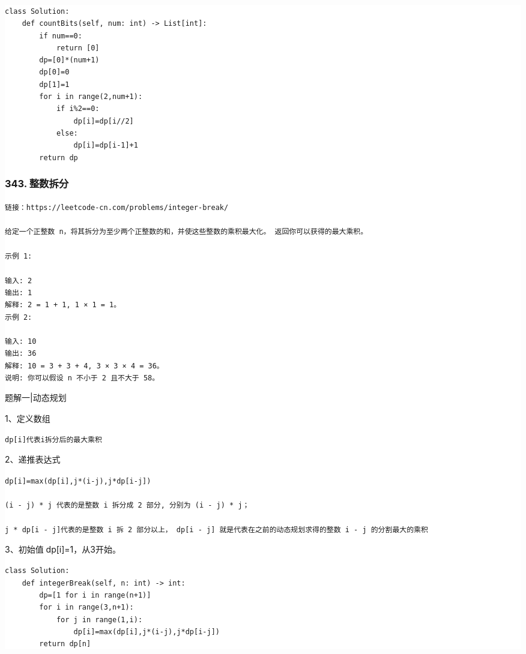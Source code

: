 ```
class Solution:
    def countBits(self, num: int) -> List[int]:
        if num==0:
            return [0]
        dp=[0]*(num+1)
        dp[0]=0
        dp[1]=1
        for i in range(2,num+1):
            if i%2==0:
                dp[i]=dp[i//2]
            else:
                dp[i]=dp[i-1]+1
        return dp
```

### 343. 整数拆分
    链接：https://leetcode-cn.com/problems/integer-break/

    给定一个正整数 n，将其拆分为至少两个正整数的和，并使这些整数的乘积最大化。 返回你可以获得的最大乘积。

    示例 1:

    输入: 2
    输出: 1
    解释: 2 = 1 + 1, 1 × 1 = 1。
    示例 2:

    输入: 10
    输出: 36
    解释: 10 = 3 + 3 + 4, 3 × 3 × 4 = 36。
    说明: 你可以假设 n 不小于 2 且不大于 58。

题解一|动态规划

1、定义数组
    
    dp[i]代表i拆分后的最大乘积
2、递推表达式

    dp[i]=max(dp[i],j*(i-j),j*dp[i-j])

    (i - j) * j 代表的是整数 i 拆分成 2 部分, 分别为 (i - j) * j；

    j * dp[i - j]代表的是整数 i 拆 2 部分以上， dp[i - j] 就是代表在之前的动态规划求得的整数 i - j 的分割最大的乘积

3、初始值
    dp[i]=1，从3开始。

```
class Solution:
    def integerBreak(self, n: int) -> int:
        dp=[1 for i in range(n+1)]
        for i in range(3,n+1):
            for j in range(1,i):
                dp[i]=max(dp[i],j*(i-j),j*dp[i-j])
        return dp[n]
```
